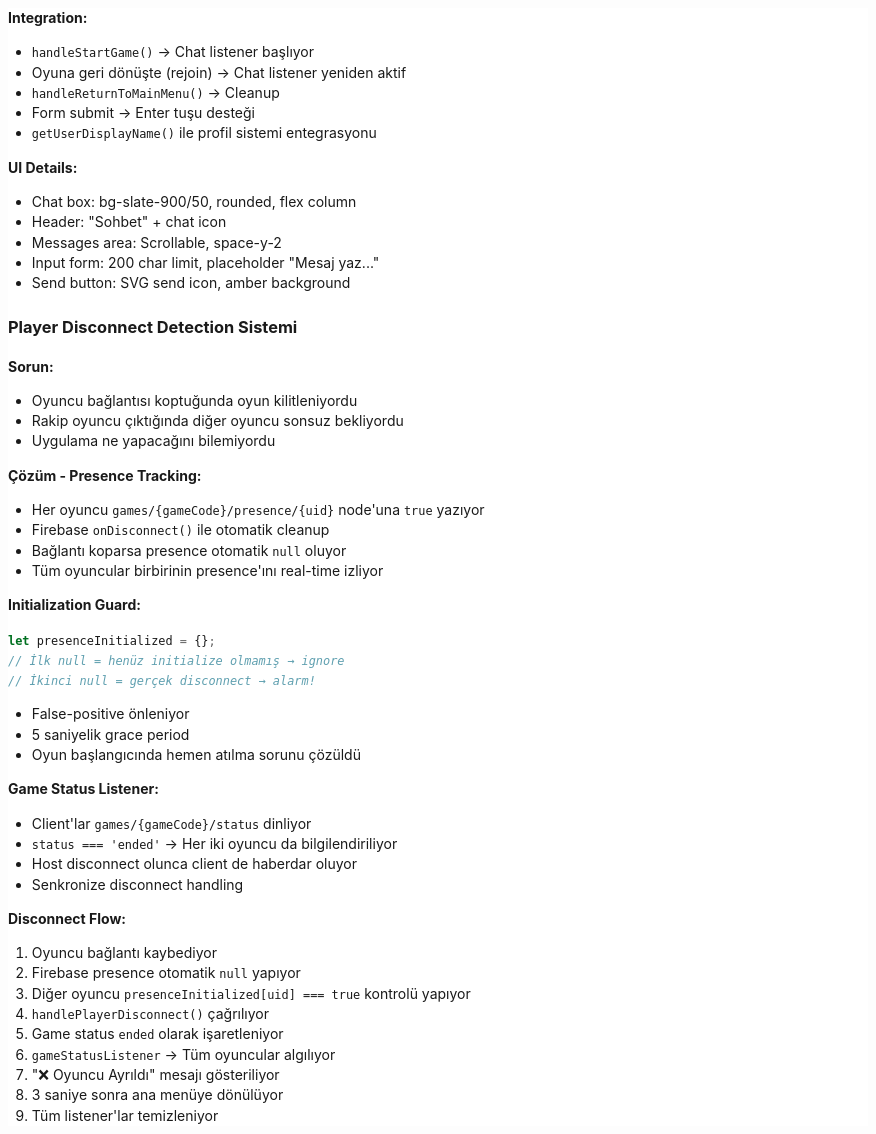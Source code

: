 **Integration:**
- `handleStartGame()` → Chat listener başlıyor
- Oyuna geri dönüşte (rejoin) → Chat listener yeniden aktif
- `handleReturnToMainMenu()` → Cleanup
- Form submit → Enter tuşu desteği
- `getUserDisplayName()` ile profil sistemi entegrasyonu

**UI Details:**
- Chat box: bg-slate-900/50, rounded, flex column
- Header: "Sohbet" + chat icon
- Messages area: Scrollable, space-y-2
- Input form: 200 char limit, placeholder "Mesaj yaz..."
- Send button: SVG send icon, amber background

### Player Disconnect Detection Sistemi

**Sorun:**
- Oyuncu bağlantısı koptuğunda oyun kilitleniyordu
- Rakip oyuncu çıktığında diğer oyuncu sonsuz bekliyordu
- Uygulama ne yapacağını bilemiyordu

**Çözüm - Presence Tracking:**
- Her oyuncu `games/{gameCode}/presence/{uid}` node'una `true` yazıyor
- Firebase `onDisconnect()` ile otomatik cleanup
- Bağlantı koparsa presence otomatik `null` oluyor
- Tüm oyuncular birbirinin presence'ını real-time izliyor

**Initialization Guard:**
```javascript
let presenceInitialized = {};
// İlk null = henüz initialize olmamış → ignore
// İkinci null = gerçek disconnect → alarm!
```
- False-positive önleniyor
- 5 saniyelik grace period
- Oyun başlangıcında hemen atılma sorunu çözüldü

**Game Status Listener:**
- Client'lar `games/{gameCode}/status` dinliyor
- `status === 'ended'` → Her iki oyuncu da bilgilendiriliyor
- Host disconnect olunca client de haberdar oluyor
- Senkronize disconnect handling

**Disconnect Flow:**
1. Oyuncu bağlantı kaybediyor
2. Firebase presence otomatik `null` yapıyor
3. Diğer oyuncu `presenceInitialized[uid] === true` kontrolü yapıyor
4. `handlePlayerDisconnect()` çağrılıyor
5. Game status `ended` olarak işaretleniyor
6. `gameStatusListener` → Tüm oyuncular algılıyor
7. "❌ Oyuncu Ayrıldı" mesajı gösteriliyor
8. 3 saniye sonra ana menüye dönülüyor
9. Tüm listener'lar temizleniyor
